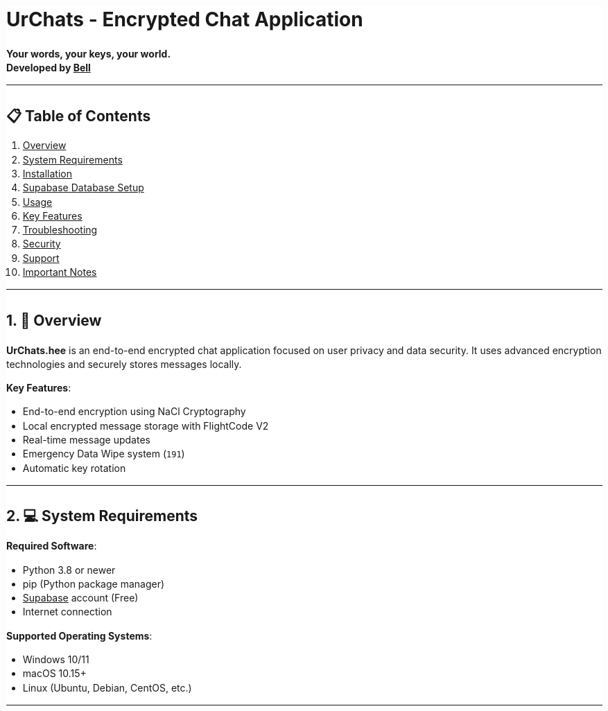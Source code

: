 
# UrChats - Encrypted Chat Application  
**Your words, your keys, your world.**  
**Developed by [Bell](https://github.com/Bell-O)**

---

## 📋 Table of Contents
1. [Overview](#overview)
2. [System Requirements](#system-requirements)
3. [Installation](#installation)
4. [Supabase Database Setup](#supabase-database-setup)
5. [Usage](#usage)
6. [Key Features](#key-features)
7. [Troubleshooting](#troubleshooting)
8. [Security](#security)
9. [Support](#support)
10. [Important Notes](#important-notes)

---

## 1. 📖 Overview

**UrChats.hee** is an end-to-end encrypted chat application focused on user privacy and data security. It uses advanced encryption technologies and securely stores messages locally.

**Key Features**:

- End-to-end encryption using NaCl Cryptography
- Local encrypted message storage with FlightCode V2
- Real-time message updates
- Emergency Data Wipe system (`191`)
- Automatic key rotation

---

## 2. 💻 System Requirements

**Required Software**:

- Python 3.8 or newer
- pip (Python package manager)
- [Supabase](https://supabase.com) account (Free)
- Internet connection

**Supported Operating Systems**:

- Windows 10/11
- macOS 10.15+
- Linux (Ubuntu, Debian, CentOS, etc.)

---
